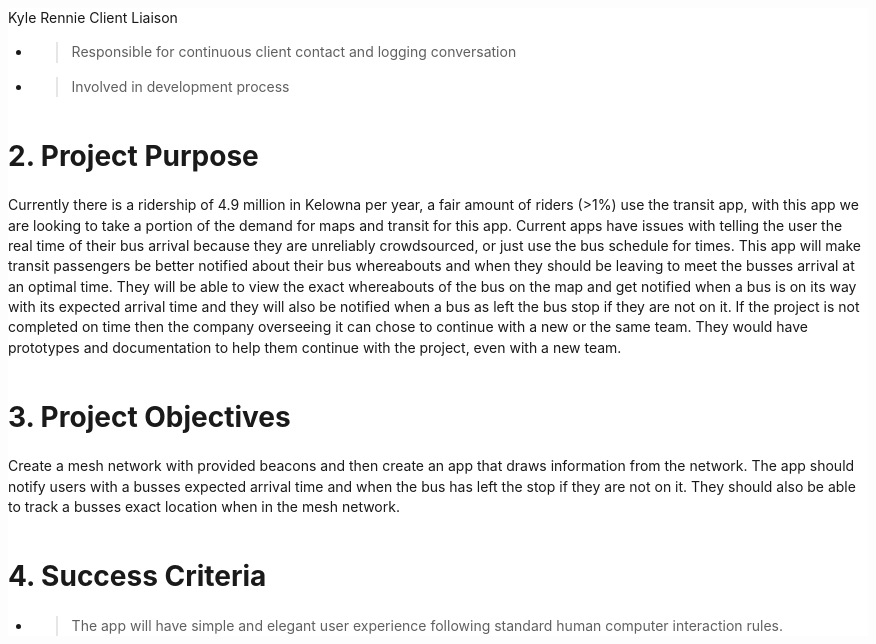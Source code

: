 </blockquote></li>
</ul></td>
</tr>
<tr class="odd">
<td>Kyle Rennie</td>
<td>Client Liaison</td>
<td><ul>
<li><blockquote>
<p>Responsible for continuous client contact and logging conversation</p>
</blockquote></li>
<li><blockquote>
<p>Involved in development process</p>
</blockquote></li>
</ul></td>
</tr>
</tbody>
</table>

# 2\. Project Purpose

Currently there is a ridership of 4.9 million in Kelowna per year, a
fair amount of riders (\>1%) use the transit app, with this app we are
looking to take a portion of the demand for maps and transit for this
app. Current apps have issues with telling the user the real time of
their bus arrival because they are unreliably crowdsourced, or just use
the bus schedule for times. This app will make transit passengers be
better notified about their bus whereabouts and when they should be
leaving to meet the busses arrival at an optimal time. They will be able
to view the exact whereabouts of the bus on the map and get notified
when a bus is on its way with its expected arrival time and they will
also be notified when a bus as left the bus stop if they are not on it.
If the project is not completed on time then the company overseeing it
can chose to continue with a new or the same team. They would have
prototypes and documentation to help them continue with the project,
even with a new team.

# 3\. Project Objectives

Create a mesh network with provided beacons and then create an app that
draws information from the network. The app should notify users with a
busses expected arrival time and when the bus has left the stop if they
are not on it. They should also be able to track a busses exact location
when in the mesh network.

# 4\. Success Criteria

  - > The app will have simple and elegant user experience following
    > standard human computer interaction rules.
